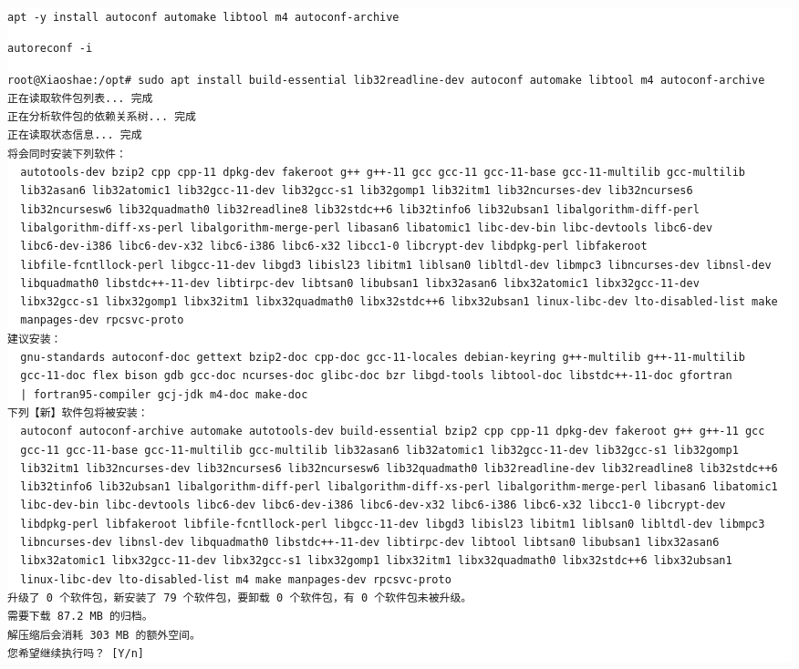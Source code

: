 ```
apt -y install autoconf automake libtool m4 autoconf-archive
```

```

```



```
autoreconf -i
```



```
root@Xiaoshae:/opt# sudo apt install build-essential lib32readline-dev autoconf automake libtool m4 autoconf-archive
正在读取软件包列表... 完成
正在分析软件包的依赖关系树... 完成
正在读取状态信息... 完成
将会同时安装下列软件：
  autotools-dev bzip2 cpp cpp-11 dpkg-dev fakeroot g++ g++-11 gcc gcc-11 gcc-11-base gcc-11-multilib gcc-multilib
  lib32asan6 lib32atomic1 lib32gcc-11-dev lib32gcc-s1 lib32gomp1 lib32itm1 lib32ncurses-dev lib32ncurses6
  lib32ncursesw6 lib32quadmath0 lib32readline8 lib32stdc++6 lib32tinfo6 lib32ubsan1 libalgorithm-diff-perl
  libalgorithm-diff-xs-perl libalgorithm-merge-perl libasan6 libatomic1 libc-dev-bin libc-devtools libc6-dev
  libc6-dev-i386 libc6-dev-x32 libc6-i386 libc6-x32 libcc1-0 libcrypt-dev libdpkg-perl libfakeroot
  libfile-fcntllock-perl libgcc-11-dev libgd3 libisl23 libitm1 liblsan0 libltdl-dev libmpc3 libncurses-dev libnsl-dev
  libquadmath0 libstdc++-11-dev libtirpc-dev libtsan0 libubsan1 libx32asan6 libx32atomic1 libx32gcc-11-dev
  libx32gcc-s1 libx32gomp1 libx32itm1 libx32quadmath0 libx32stdc++6 libx32ubsan1 linux-libc-dev lto-disabled-list make
  manpages-dev rpcsvc-proto
建议安装：
  gnu-standards autoconf-doc gettext bzip2-doc cpp-doc gcc-11-locales debian-keyring g++-multilib g++-11-multilib
  gcc-11-doc flex bison gdb gcc-doc ncurses-doc glibc-doc bzr libgd-tools libtool-doc libstdc++-11-doc gfortran
  | fortran95-compiler gcj-jdk m4-doc make-doc
下列【新】软件包将被安装：
  autoconf autoconf-archive automake autotools-dev build-essential bzip2 cpp cpp-11 dpkg-dev fakeroot g++ g++-11 gcc
  gcc-11 gcc-11-base gcc-11-multilib gcc-multilib lib32asan6 lib32atomic1 lib32gcc-11-dev lib32gcc-s1 lib32gomp1
  lib32itm1 lib32ncurses-dev lib32ncurses6 lib32ncursesw6 lib32quadmath0 lib32readline-dev lib32readline8 lib32stdc++6
  lib32tinfo6 lib32ubsan1 libalgorithm-diff-perl libalgorithm-diff-xs-perl libalgorithm-merge-perl libasan6 libatomic1
  libc-dev-bin libc-devtools libc6-dev libc6-dev-i386 libc6-dev-x32 libc6-i386 libc6-x32 libcc1-0 libcrypt-dev
  libdpkg-perl libfakeroot libfile-fcntllock-perl libgcc-11-dev libgd3 libisl23 libitm1 liblsan0 libltdl-dev libmpc3
  libncurses-dev libnsl-dev libquadmath0 libstdc++-11-dev libtirpc-dev libtool libtsan0 libubsan1 libx32asan6
  libx32atomic1 libx32gcc-11-dev libx32gcc-s1 libx32gomp1 libx32itm1 libx32quadmath0 libx32stdc++6 libx32ubsan1
  linux-libc-dev lto-disabled-list m4 make manpages-dev rpcsvc-proto
升级了 0 个软件包，新安装了 79 个软件包，要卸载 0 个软件包，有 0 个软件包未被升级。
需要下载 87.2 MB 的归档。
解压缩后会消耗 303 MB 的额外空间。
您希望继续执行吗？ [Y/n]
```
